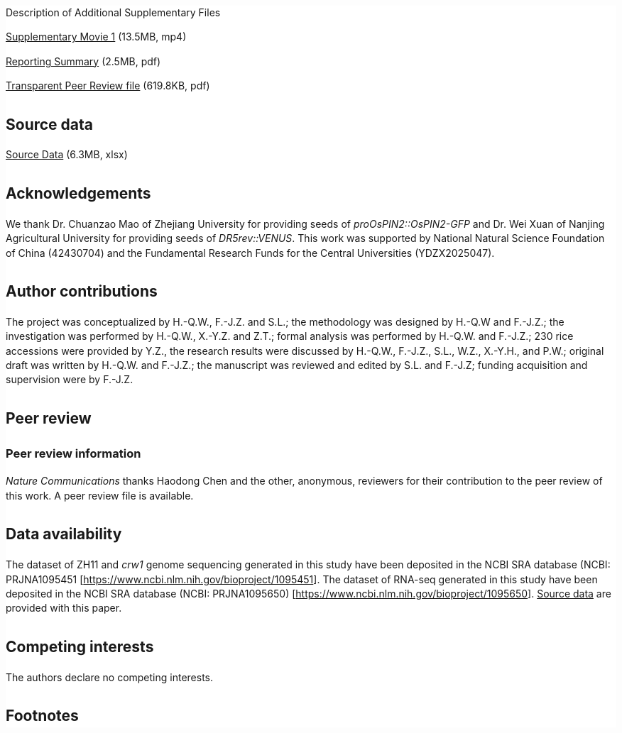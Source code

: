 Description of Additional Supplementary Files

[Supplementary Movie 1](/articles/instance/12008199/bin/41467_2025_59047_MOESM3_ESM.mp4) (13.5MB, mp4)

[Reporting Summary](/articles/instance/12008199/bin/41467_2025_59047_MOESM4_ESM.pdf) (2.5MB, pdf)

[Transparent Peer Review file](/articles/instance/12008199/bin/41467_2025_59047_MOESM5_ESM.pdf) (619.8KB, pdf)

## Source data

[Source Data](/articles/instance/12008199/bin/41467_2025_59047_MOESM6_ESM.xlsx) (6.3MB, xlsx)

## Acknowledgements

We thank Dr. Chuanzao Mao of Zhejiang University for providing seeds of *proOsPIN2::OsPIN2-GFP* and Dr. Wei Xuan of Nanjing Agricultural University for providing seeds of *DR5rev::VENUS*. This work was supported by National Natural Science Foundation of China (42430704) and the Fundamental Research Funds for the Central Universities (YDZX2025047).

## Author contributions

The project was conceptualized by H.-Q.W., F.-J.Z. and S.L.; the methodology was designed by H.-Q.W and F.-J.Z.; the investigation was performed by H.-Q.W., X.-Y.Z. and Z.T.; formal analysis was performed by H.-Q.W. and F.-J.Z.; 230 rice accessions were provided by Y.Z., the research results were discussed by H.-Q.W., F.-J.Z., S.L., W.Z., X.-Y.H., and P.W.; original draft was written by H.-Q.W. and F.-J.Z.; the manuscript was reviewed and edited by S.L. and F.-J.Z; funding acquisition and supervision were by F.-J.Z.

## Peer review

### Peer review information

*Nature Communications* thanks Haodong Chen and the other, anonymous, reviewers for their contribution to the peer review of this work. A peer review file is available.

## Data availability

The dataset of ZH11 and *crw1* genome sequencing generated in this study have been deposited in the NCBI SRA database (NCBI: PRJNA1095451 [<https://www.ncbi.nlm.nih.gov/bioproject/1095451>]. The dataset of RNA-seq generated in this study have been deposited in the NCBI SRA database (NCBI: PRJNA1095650) [<https://www.ncbi.nlm.nih.gov/bioproject/1095650>]. [Source data](#Sec35) are provided with this paper.

## Competing interests

The authors declare no competing interests.

## Footnotes
